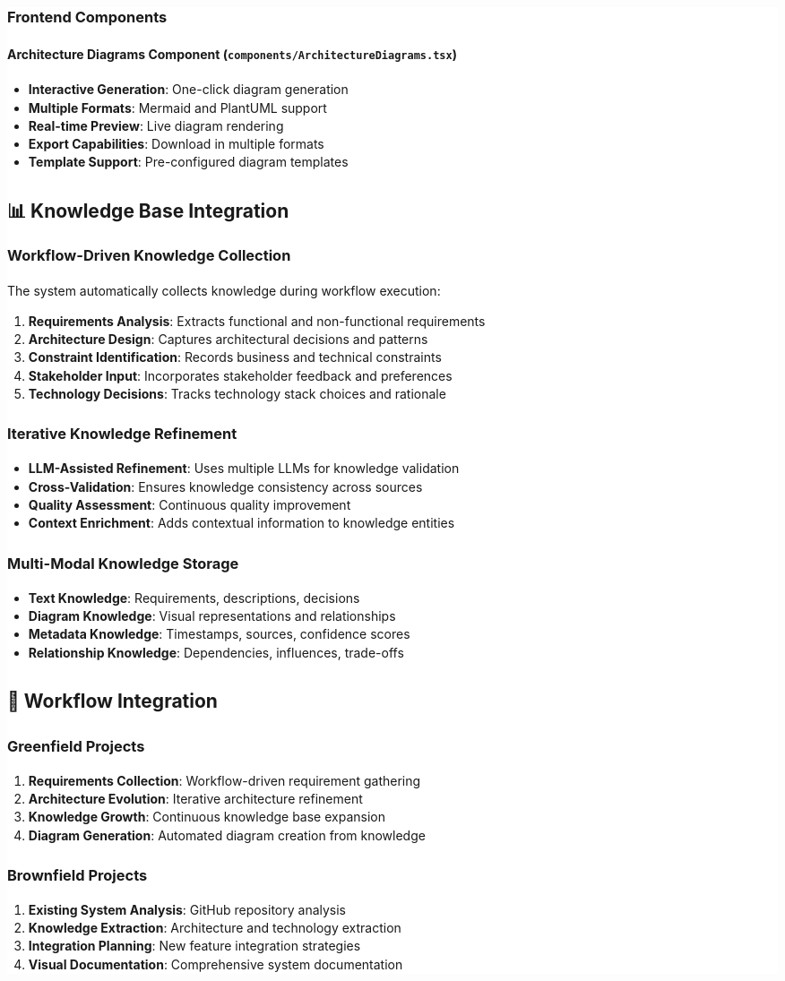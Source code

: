### Frontend Components

#### Architecture Diagrams Component (`components/ArchitectureDiagrams.tsx`)
- **Interactive Generation**: One-click diagram generation
- **Multiple Formats**: Mermaid and PlantUML support
- **Real-time Preview**: Live diagram rendering
- **Export Capabilities**: Download in multiple formats
- **Template Support**: Pre-configured diagram templates

## 📊 Knowledge Base Integration

### Workflow-Driven Knowledge Collection

The system automatically collects knowledge during workflow execution:

1. **Requirements Analysis**: Extracts functional and non-functional requirements
2. **Architecture Design**: Captures architectural decisions and patterns
3. **Constraint Identification**: Records business and technical constraints
4. **Stakeholder Input**: Incorporates stakeholder feedback and preferences
5. **Technology Decisions**: Tracks technology stack choices and rationale

### Iterative Knowledge Refinement

- **LLM-Assisted Refinement**: Uses multiple LLMs for knowledge validation
- **Cross-Validation**: Ensures knowledge consistency across sources
- **Quality Assessment**: Continuous quality improvement
- **Context Enrichment**: Adds contextual information to knowledge entities

### Multi-Modal Knowledge Storage

- **Text Knowledge**: Requirements, descriptions, decisions
- **Diagram Knowledge**: Visual representations and relationships
- **Metadata Knowledge**: Timestamps, sources, confidence scores
- **Relationship Knowledge**: Dependencies, influences, trade-offs

## 🔄 Workflow Integration

### Greenfield Projects

1. **Requirements Collection**: Workflow-driven requirement gathering
2. **Architecture Evolution**: Iterative architecture refinement
3. **Knowledge Growth**: Continuous knowledge base expansion
4. **Diagram Generation**: Automated diagram creation from knowledge

### Brownfield Projects

1. **Existing System Analysis**: GitHub repository analysis
2. **Knowledge Extraction**: Architecture and technology extraction
3. **Integration Planning**: New feature integration strategies
4. **Visual Documentation**: Comprehensive system documentation
